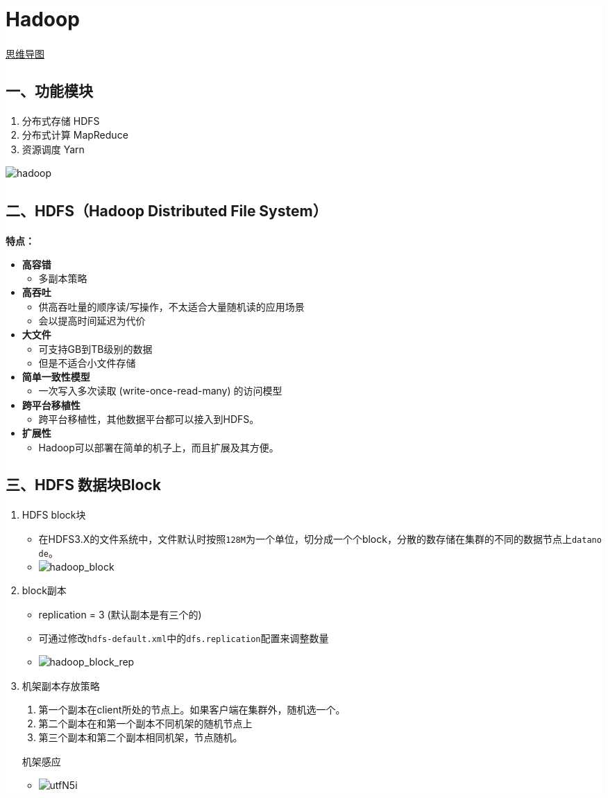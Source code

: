# Hadoop

[思维导图](./Hadoop.xmind)

## 一、功能模块

1. 分布式存储 HDFS
2. 分布式计算 MapReduce
3. 资源调度 Yarn

![hadoop](http://img.hurenjieee.com/uPic/hadoop.png)

## 二、HDFS（Hadoop Distributed File System）

**特点：**

* **高容错**
  * 多副本策略
* **高吞吐**
  * 供高吞吐量的顺序读/写操作，不太适合大量随机读的应用场景
  * 会以提高时间延迟为代价
* **大文件**
  * 可支持GB到TB级别的数据
  * 但是不适合小文件存储
* **简单一致性模型**
  * 一次写入多次读取 (write-once-read-many) 的访问模型
* **跨平台移植性**
  * 跨平台移植性，其他数据平台都可以接入到HDFS。
* **扩展性**
  * Hadoop可以部署在简单的机子上，而且扩展及其方便。

## 三、HDFS 数据块Block

1. HDFS block块
   * 在HDFS3.X的文件系统中，文件默认时按照`128M`为一个单位，切分成一个个block，分散的数存储在集群的不同的数据节点上`datanode`。
   * ![hadoop_block](http://img.hurenjieee.com/uPic/hadoop_block.png)

2. block副本

   * replication = 3 (默认副本是有三个的)

   * 可通过修改`hdfs-default.xml`中的`dfs.replication`配置来调整数量
   * ![hadoop_block_rep](http://img.hurenjieee.com/uPic/hadoop_block_rep.png)

3. 机架副本存放策略

   1. 第一个副本在client所处的节点上。如果客户端在集群外，随机选一个。
   2. 第二个副本在和第一个副本不同机架的随机节点上
   3. 第三个副本和第二个副本相同机架，节点随机。

   机架感应

   * ![utfN5i](http://img.hurenjieee.com/uPic/utfN5i.jpg)
